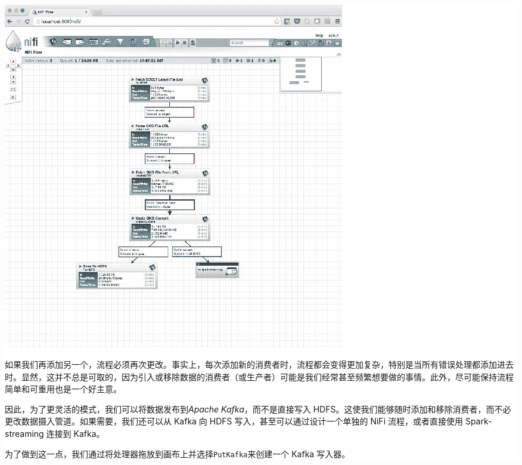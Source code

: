 ![改进发布和订阅](img/image_02_009.jpg)

如果我们再添加另一个，流程必须再次更改。事实上，每次添加新的消费者时，流程都会变得更加复杂，特别是当所有错误处理都添加进去时。显然，这并不总是可取的，因为引入或移除数据的消费者（或生产者）可能是我们经常甚至频繁想要做的事情。此外，尽可能保持流程简单和可重用也是一个好主意。

因此，为了更灵活的模式，我们可以将数据发布到*Apache Kafka*，而不是直接写入 HDFS。这使我们能够随时添加和移除消费者，而不必更改数据摄入管道。如果需要，我们还可以从 Kafka 向 HDFS 写入，甚至可以通过设计一个单独的 NiFi 流程，或者直接使用 Spark-streaming 连接到 Kafka。

为了做到这一点，我们通过将处理器拖放到画布上并选择`PutKafka`来创建一个 Kafka 写入器。
